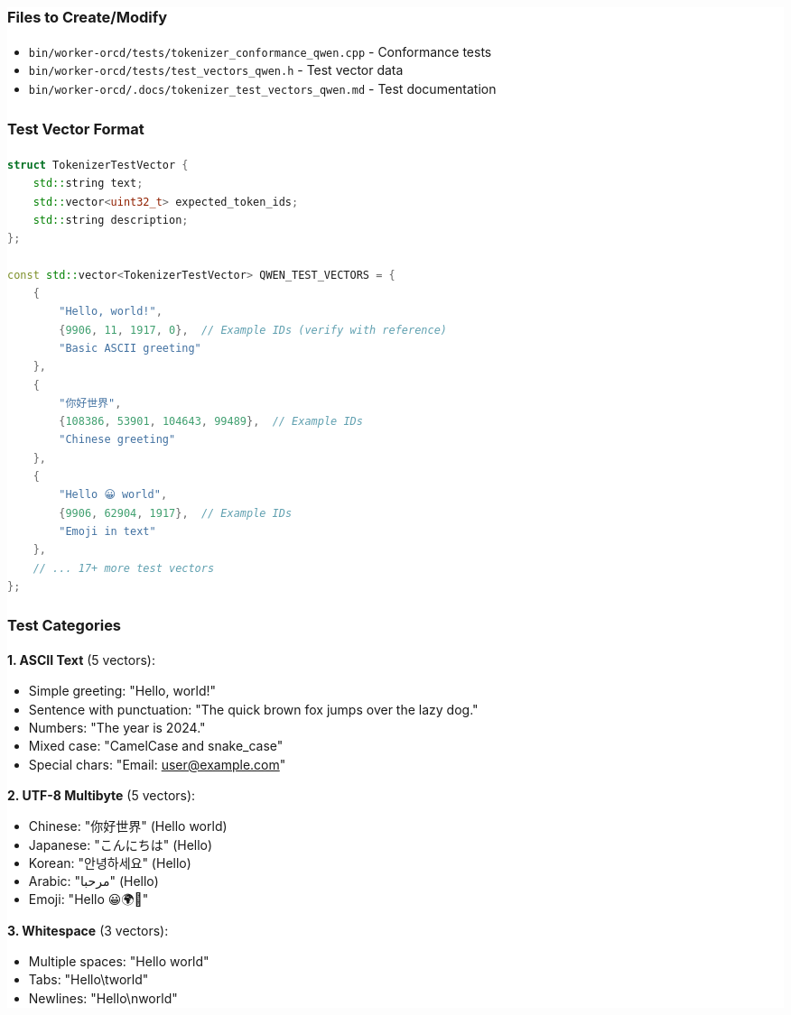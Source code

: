 ### Files to Create/Modify
- `bin/worker-orcd/tests/tokenizer_conformance_qwen.cpp` - Conformance tests
- `bin/worker-orcd/tests/test_vectors_qwen.h` - Test vector data
- `bin/worker-orcd/.docs/tokenizer_test_vectors_qwen.md` - Test documentation

### Test Vector Format
```cpp
struct TokenizerTestVector {
    std::string text;
    std::vector<uint32_t> expected_token_ids;
    std::string description;
};

const std::vector<TokenizerTestVector> QWEN_TEST_VECTORS = {
    {
        "Hello, world!",
        {9906, 11, 1917, 0},  // Example IDs (verify with reference)
        "Basic ASCII greeting"
    },
    {
        "你好世界",
        {108386, 53901, 104643, 99489},  // Example IDs
        "Chinese greeting"
    },
    {
        "Hello 😀 world",
        {9906, 62904, 1917},  // Example IDs
        "Emoji in text"
    },
    // ... 17+ more test vectors
};
```

### Test Categories

**1. ASCII Text** (5 vectors):
- Simple greeting: "Hello, world!"
- Sentence with punctuation: "The quick brown fox jumps over the lazy dog."
- Numbers: "The year is 2024."
- Mixed case: "CamelCase and snake_case"
- Special chars: "Email: user@example.com"

**2. UTF-8 Multibyte** (5 vectors):
- Chinese: "你好世界" (Hello world)
- Japanese: "こんにちは" (Hello)
- Korean: "안녕하세요" (Hello)
- Arabic: "مرحبا" (Hello)
- Emoji: "Hello 😀🌍🚀"

**3. Whitespace** (3 vectors):
- Multiple spaces: "Hello    world"
- Tabs: "Hello\tworld"
- Newlines: "Hello\nworld"
